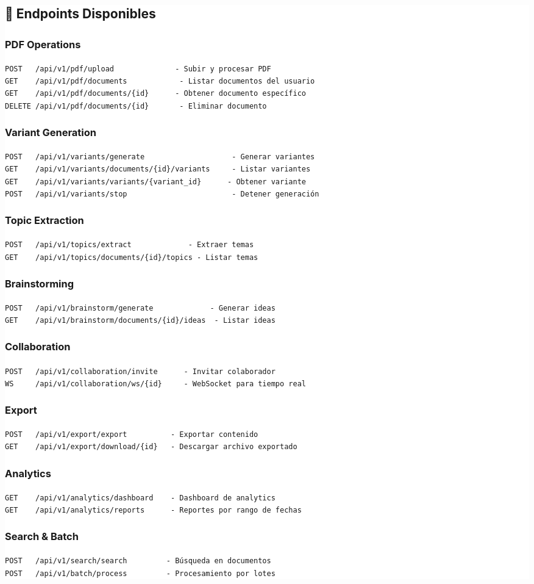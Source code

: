 ## 🚀 Endpoints Disponibles

### PDF Operations
```
POST   /api/v1/pdf/upload              - Subir y procesar PDF
GET    /api/v1/pdf/documents            - Listar documentos del usuario
GET    /api/v1/pdf/documents/{id}      - Obtener documento específico
DELETE /api/v1/pdf/documents/{id}       - Eliminar documento
```

### Variant Generation
```
POST   /api/v1/variants/generate                    - Generar variantes
GET    /api/v1/variants/documents/{id}/variants     - Listar variantes
GET    /api/v1/variants/variants/{variant_id}      - Obtener variante
POST   /api/v1/variants/stop                        - Detener generación
```

### Topic Extraction
```
POST   /api/v1/topics/extract             - Extraer temas
GET    /api/v1/topics/documents/{id}/topics - Listar temas
```

### Brainstorming
```
POST   /api/v1/brainstorm/generate             - Generar ideas
GET    /api/v1/brainstorm/documents/{id}/ideas  - Listar ideas
```

### Collaboration
```
POST   /api/v1/collaboration/invite      - Invitar colaborador
WS     /api/v1/collaboration/ws/{id}     - WebSocket para tiempo real
```

### Export
```
POST   /api/v1/export/export          - Exportar contenido
GET    /api/v1/export/download/{id}   - Descargar archivo exportado
```

### Analytics
```
GET    /api/v1/analytics/dashboard    - Dashboard de analytics
GET    /api/v1/analytics/reports      - Reportes por rango de fechas
```

### Search & Batch
```
POST   /api/v1/search/search         - Búsqueda en documentos
POST   /api/v1/batch/process         - Procesamiento por lotes
```
